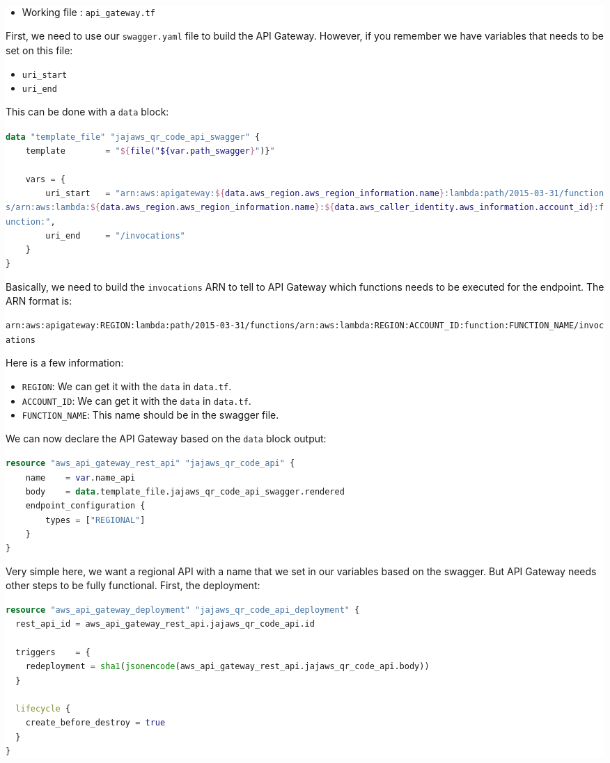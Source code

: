 - Working file : `api_gateway.tf`

First, we need to use our `swagger.yaml` file to build the API Gateway. However, if you remember we have variables that needs to be set on this file:

- `uri_start`
- `uri_end`

This can be done with a `data` block:

```terraform
data "template_file" "jajaws_qr_code_api_swagger" {
    template        = "${file("${var.path_swagger}")}"

    vars = {
        uri_start   = "arn:aws:apigateway:${data.aws_region.aws_region_information.name}:lambda:path/2015-03-31/functions/arn:aws:lambda:${data.aws_region.aws_region_information.name}:${data.aws_caller_identity.aws_information.account_id}:function:",
        uri_end     = "/invocations"
    }
}
```

Basically, we need to build the `invocations` ARN to tell to API Gateway which functions needs to be executed for the endpoint. The ARN format is:

`arn:aws:apigateway:REGION:lambda:path/2015-03-31/functions/arn:aws:lambda:REGION:ACCOUNT_ID:function:FUNCTION_NAME/invocations`

Here is a few information:

- `REGION`: We can get it with the `data` in `data.tf`.
- `ACCOUNT_ID`: We can get it with the `data` in `data.tf`.
- `FUNCTION_NAME`: This name should be in the swagger file.

We can now declare the API Gateway based on the `data` block output:

```terraform
resource "aws_api_gateway_rest_api" "jajaws_qr_code_api" {
    name    = var.name_api
    body    = data.template_file.jajaws_qr_code_api_swagger.rendered
    endpoint_configuration {
        types = ["REGIONAL"]
    }
}
```

Very simple here, we want a regional API with a name that we set in our variables based on the swagger. But API Gateway needs other steps to be fully functional. First, the deployment:

```terraform
resource "aws_api_gateway_deployment" "jajaws_qr_code_api_deployment" {
  rest_api_id = aws_api_gateway_rest_api.jajaws_qr_code_api.id

  triggers    = {
    redeployment = sha1(jsonencode(aws_api_gateway_rest_api.jajaws_qr_code_api.body))
  }

  lifecycle {
    create_before_destroy = true
  }
}
```
